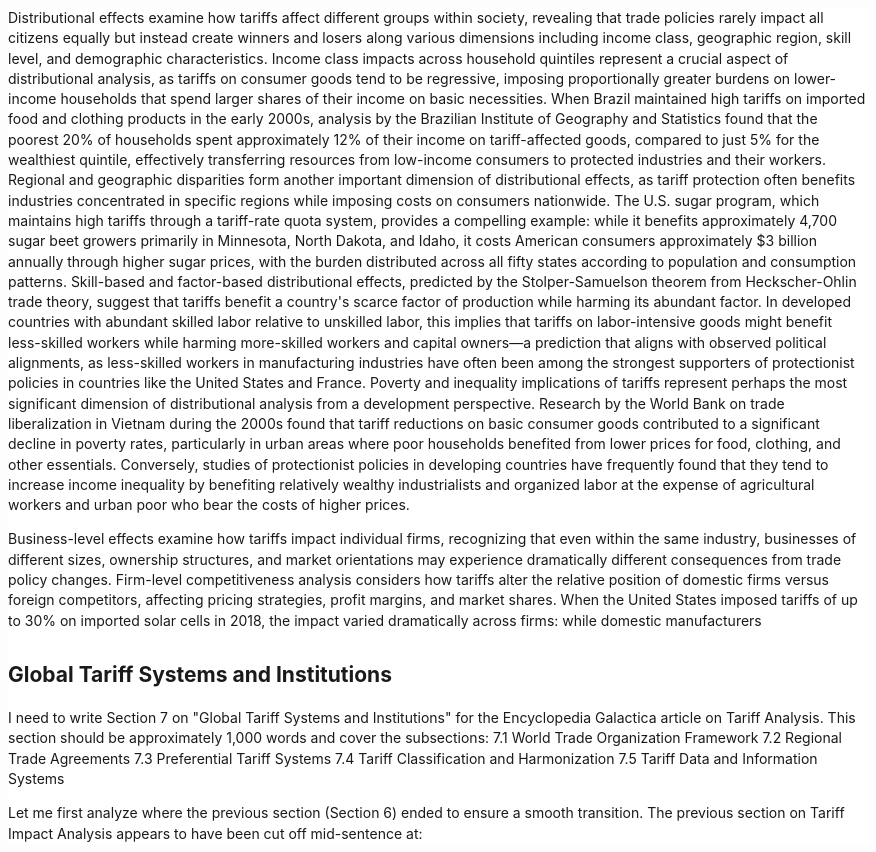 Distributional effects examine how tariffs affect different groups within society, revealing that trade policies rarely impact all citizens equally but instead create winners and losers along various dimensions including income class, geographic region, skill level, and demographic characteristics. Income class impacts across household quintiles represent a crucial aspect of distributional analysis, as tariffs on consumer goods tend to be regressive, imposing proportionally greater burdens on lower-income households that spend larger shares of their income on basic necessities. When Brazil maintained high tariffs on imported food and clothing products in the early 2000s, analysis by the Brazilian Institute of Geography and Statistics found that the poorest 20% of households spent approximately 12% of their income on tariff-affected goods, compared to just 5% for the wealthiest quintile, effectively transferring resources from low-income consumers to protected industries and their workers. Regional and geographic disparities form another important dimension of distributional effects, as tariff protection often benefits industries concentrated in specific regions while imposing costs on consumers nationwide. The U.S. sugar program, which maintains high tariffs through a tariff-rate quota system, provides a compelling example: while it benefits approximately 4,700 sugar beet growers primarily in Minnesota, North Dakota, and Idaho, it costs American consumers approximately $3 billion annually through higher sugar prices, with the burden distributed across all fifty states according to population and consumption patterns. Skill-based and factor-based distributional effects, predicted by the Stolper-Samuelson theorem from Heckscher-Ohlin trade theory, suggest that tariffs benefit a country's scarce factor of production while harming its abundant factor. In developed countries with abundant skilled labor relative to unskilled labor, this implies that tariffs on labor-intensive goods might benefit less-skilled workers while harming more-skilled workers and capital owners—a prediction that aligns with observed political alignments, as less-skilled workers in manufacturing industries have often been among the strongest supporters of protectionist policies in countries like the United States and France. Poverty and inequality implications of tariffs represent perhaps the most significant dimension of distributional analysis from a development perspective. Research by the World Bank on trade liberalization in Vietnam during the 2000s found that tariff reductions on basic consumer goods contributed to a significant decline in poverty rates, particularly in urban areas where poor households benefited from lower prices for food, clothing, and other essentials. Conversely, studies of protectionist policies in developing countries have frequently found that they tend to increase income inequality by benefiting relatively wealthy industrialists and organized labor at the expense of agricultural workers and urban poor who bear the costs of higher prices.

Business-level effects examine how tariffs impact individual firms, recognizing that even within the same industry, businesses of different sizes, ownership structures, and market orientations may experience dramatically different consequences from trade policy changes. Firm-level competitiveness analysis considers how tariffs alter the relative position of domestic firms versus foreign competitors, affecting pricing strategies, profit margins, and market shares. When the United States imposed tariffs of up to 30% on imported solar cells in 2018, the impact varied dramatically across firms: while domestic manufacturers

## Global Tariff Systems and Institutions

<think>I need to write Section 7 on "Global Tariff Systems and Institutions" for the Encyclopedia Galactica article on Tariff Analysis. This section should be approximately 1,000 words and cover the subsections:
7.1 World Trade Organization Framework
7.2 Regional Trade Agreements
7.3 Preferential Tariff Systems
7.4 Tariff Classification and Harmonization
7.5 Tariff Data and Information Systems

Let me first analyze where the previous section (Section 6) ended to ensure a smooth transition. The previous section on Tariff Impact Analysis appears to have been cut off mid-sentence at:
